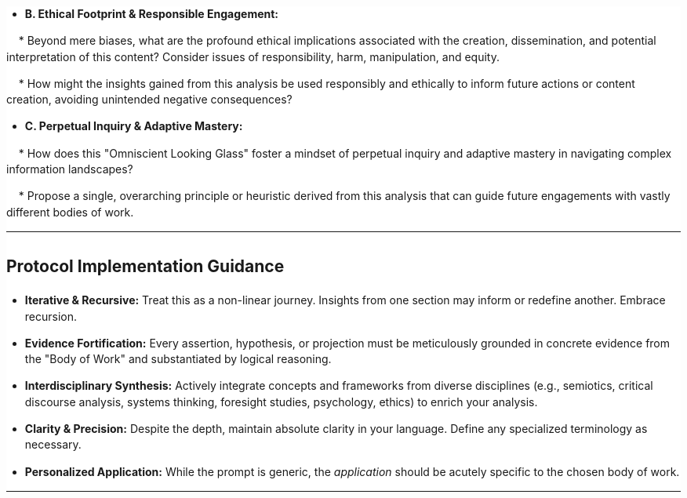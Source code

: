 * **B. Ethical Footprint & Responsible Engagement:**

    * Beyond mere biases, what are the profound ethical implications associated with the creation, dissemination, and potential interpretation of this content? Consider issues of responsibility, harm, manipulation, and equity.

    * How might the insights gained from this analysis be used responsibly and ethically to inform future actions or content creation, avoiding unintended negative consequences?

* **C. Perpetual Inquiry & Adaptive Mastery:**

    * How does this "Omniscient Looking Glass" foster a mindset of perpetual inquiry and adaptive mastery in navigating complex information landscapes?

    * Propose a single, overarching principle or heuristic derived from this analysis that can guide future engagements with vastly different bodies of work.

---

## Protocol Implementation Guidance

* **Iterative & Recursive:** Treat this as a non-linear journey. Insights from one section may inform or redefine another. Embrace recursion.

* **Evidence Fortification:** Every assertion, hypothesis, or projection must be meticulously grounded in concrete evidence from the "Body of Work" and substantiated by logical reasoning.

* **Interdisciplinary Synthesis:** Actively integrate concepts and frameworks from diverse disciplines (e.g., semiotics, critical discourse analysis, systems thinking, foresight studies, psychology, ethics) to enrich your analysis.

* **Clarity & Precision:** Despite the depth, maintain absolute clarity in your language. Define any specialized terminology as necessary.

* **Personalized Application:** While the prompt is generic, the *application* should be acutely specific to the chosen body of work.

---

